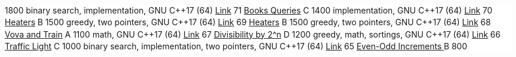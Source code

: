 <td>1800</td>
<td>binary search, implementation, </td>
<td>GNU C++17 (64)</td>
<td><a href=https://codeforces.com/contest/1066/submission/176913545>Link</a></td>
</tr>
<tr>
<td>71</td>
<td><a href=https://codeforces.com/contest/1066/problem/C>Books Queries</a></td>
<td>C</td>
<td>1400</td>
<td>implementation, </td>
<td>GNU C++17 (64)</td>
<td><a href=https://codeforces.com/contest/1066/submission/176894392>Link</a></td>
</tr>
<tr>
<td>70</td>
<td><a href=https://codeforces.com/contest/1066/problem/B>Heaters</a></td>
<td>B</td>
<td>1500</td>
<td>greedy, two pointers, </td>
<td>GNU C++17 (64)</td>
<td><a href=https://codeforces.com/contest/1066/submission/176881339>Link</a></td>
</tr>
<tr>
<td>69</td>
<td><a href=https://codeforces.com/contest/1066/problem/B>Heaters</a></td>
<td>B</td>
<td>1500</td>
<td>greedy, two pointers, </td>
<td>GNU C++17 (64)</td>
<td><a href=https://codeforces.com/contest/1066/submission/176800203>Link</a></td>
</tr>
<tr>
<td>68</td>
<td><a href=https://codeforces.com/contest/1066/problem/A>Vova and Train</a></td>
<td>A</td>
<td>1100</td>
<td>math, </td>
<td>GNU C++17 (64)</td>
<td><a href=https://codeforces.com/contest/1066/submission/176770568>Link</a></td>
</tr>
<tr>
<td>67</td>
<td><a href=https://codeforces.com/contest/1744/problem/D>Divisibility by 2^n</a></td>
<td>D</td>
<td>1200</td>
<td>greedy, math, sortings, </td>
<td>GNU C++17 (64)</td>
<td><a href=https://codeforces.com/contest/1744/submission/176681215>Link</a></td>
</tr>
<tr>
<td>66</td>
<td><a href=https://codeforces.com/contest/1744/problem/C>Traffic Light</a></td>
<td>C</td>
<td>1000</td>
<td>binary search, implementation, two pointers, </td>
<td>GNU C++17 (64)</td>
<td><a href=https://codeforces.com/contest/1744/submission/176580421>Link</a></td>
</tr>
<tr>
<td>65</td>
<td><a href=https://codeforces.com/contest/1744/problem/B>Even-Odd Increments </a></td>
<td>B</td>
<td>800</td>